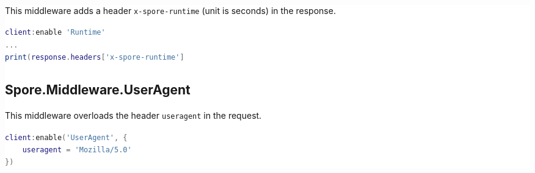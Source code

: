 This middleware adds a header `x-spore-runtime` (unit is seconds)
in the response.

```lua
client:enable 'Runtime'
...
print(response.headers['x-spore-runtime']
```

## Spore.Middleware.UserAgent

This middleware overloads the header `useragent` in the request.

```lua
client:enable('UserAgent', {
    useragent = 'Mozilla/5.0'
})
```
